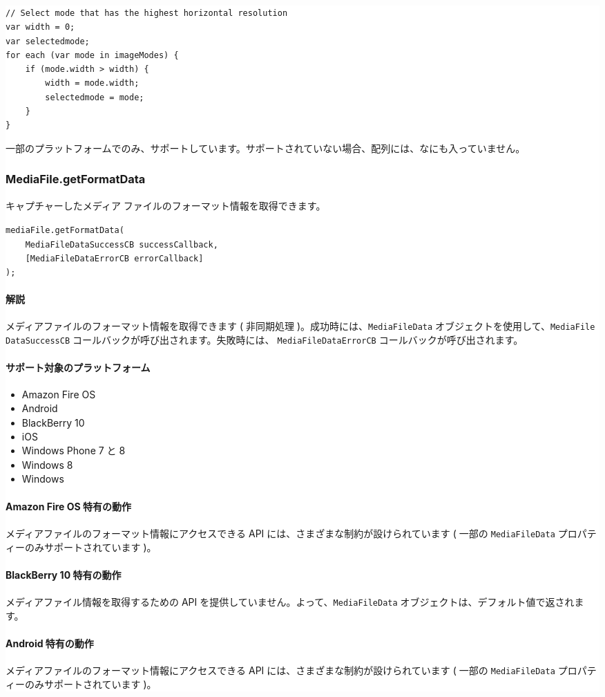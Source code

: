     // Select mode that has the highest horizontal resolution
    var width = 0;
    var selectedmode;
    for each (var mode in imageModes) {
        if (mode.width > width) {
            width = mode.width;
            selectedmode = mode;
        }
    }

一部のプラットフォームでのみ、サポートしています。サポートされていない場合、配列には、なにも入っていません。

### MediaFile.getFormatData

キャプチャーしたメディア ファイルのフォーマット情報を取得できます。

    mediaFile.getFormatData(
        MediaFileDataSuccessCB successCallback,
        [MediaFileDataErrorCB errorCallback]
    );

#### 解説

メディアファイルのフォーマット情報を取得できます ( 非同期処理
)。成功時には、`MediaFileData`
オブジェクトを使用して、`MediaFileDataSuccessCB`
コールバックが呼び出されます。失敗時には、 `MediaFileDataErrorCB`
コールバックが呼び出されます。

#### サポート対象のプラットフォーム

-   Amazon Fire OS
-   Android
-   BlackBerry 10
-   iOS
-   Windows Phone 7 と 8
-   Windows 8
-   Windows

#### Amazon Fire OS 特有の動作

メディアファイルのフォーマット情報にアクセスできる API
には、さまざまな制約が設けられています ( 一部の `MediaFileData`
プロパティーのみサポートされています )。

#### BlackBerry 10 特有の動作

メディアファイル情報を取得するための API
を提供していません。よって、`MediaFileData`
オブジェクトは、デフォルト値で返されます。

#### Android 特有の動作

メディアファイルのフォーマット情報にアクセスできる API
には、さまざまな制約が設けられています ( 一部の `MediaFileData`
プロパティーのみサポートされています )。
